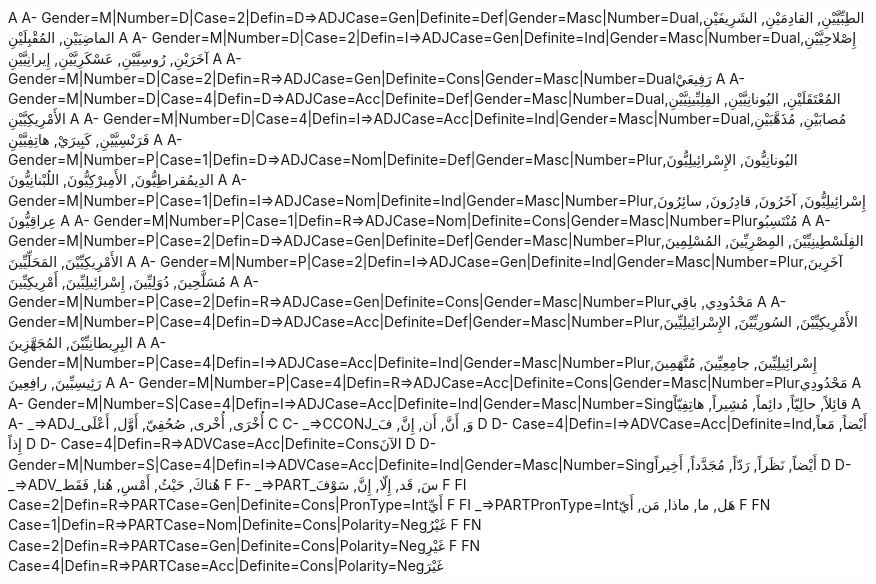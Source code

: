   <tr><td>A A- Gender=M|Number=D|Case=2|Defin=D</td><td>=&gt;</td><td>ADJ</td><td>Case=Gen|Definite=Def|Gender=Masc|Number=Dual</td><td>الطِبِّيَّيْنِ, القادِمَيْنِ, الشَرِيفَيْنِ, الماضِيَيْنِ, المُقْبِلَيْنِ</td></tr>
  <tr style="background:lightgray"><td>A A- Gender=M|Number=D|Case=2|Defin=I</td><td>=&gt;</td><td>ADJ</td><td>Case=Gen|Definite=Ind|Gender=Masc|Number=Dual</td><td>إِصْلاحِيَّيْنِ, آخَرَيْنِ, رُوسِيَّيْنِ, عَسْكَرِيَّيْنِ, إِيرانِيَّيْنِ</td></tr>
  <tr><td>A A- Gender=M|Number=D|Case=2|Defin=R</td><td>=&gt;</td><td>ADJ</td><td>Case=Gen|Definite=Cons|Gender=Masc|Number=Dual</td><td>رَفِيعَيْ</td></tr>
  <tr style="background:lightgray"><td>A A- Gender=M|Number=D|Case=4|Defin=D</td><td>=&gt;</td><td>ADJ</td><td>Case=Acc|Definite=Def|Gender=Masc|Number=Dual</td><td>المُعْتَقَلَيْنِ, اليُونانِيَّيْنِ, الفِلِبِّينِيَّيْنِ, الأَمْرِيكِيَّيْنِ</td></tr>
  <tr><td>A A- Gender=M|Number=D|Case=4|Defin=I</td><td>=&gt;</td><td>ADJ</td><td>Case=Acc|Definite=Ind|Gender=Masc|Number=Dual</td><td>مُصابَيْنِ, مُذَهَّبَيْنِ, فَرَنْسِيَّيْنِ, كَبِيرَيْ, هاتِفِيَّيْنِ</td></tr>
  <tr style="background:lightgray"><td>A A- Gender=M|Number=P|Case=1|Defin=D</td><td>=&gt;</td><td>ADJ</td><td>Case=Nom|Definite=Def|Gender=Masc|Number=Plur</td><td>اليُونانِيُّونَ, الإِسْرائِيلِيُّونَ, الدِيمُقراطِيُّونَ, الأَمِيرْكِيُّونَ, اللُبْنانِيُّونَ</td></tr>
  <tr><td>A A- Gender=M|Number=P|Case=1|Defin=I</td><td>=&gt;</td><td>ADJ</td><td>Case=Nom|Definite=Ind|Gender=Masc|Number=Plur</td><td>إِسْرائِيلِيُّونَ, آخَرُونَ, قادِرُونَ, سائِرُونَ, عِراقِيُّونَ</td></tr>
  <tr style="background:lightgray"><td>A A- Gender=M|Number=P|Case=1|Defin=R</td><td>=&gt;</td><td>ADJ</td><td>Case=Nom|Definite=Cons|Gender=Masc|Number=Plur</td><td>مُنْتَسِبُو</td></tr>
  <tr><td>A A- Gender=M|Number=P|Case=2|Defin=D</td><td>=&gt;</td><td>ADJ</td><td>Case=Gen|Definite=Def|Gender=Masc|Number=Plur</td><td>الفِلَسْطِينِيِّيْنَ, المِصْرِيِّينَ, المُسْلِمِينَ, الأَمْرِيكِيِّيْنَ, المَحَلِّيِّينَ</td></tr>
  <tr style="background:lightgray"><td>A A- Gender=M|Number=P|Case=2|Defin=I</td><td>=&gt;</td><td>ADJ</td><td>Case=Gen|Definite=Ind|Gender=Masc|Number=Plur</td><td>آخَرِينَ, مُسَلَّحِينَ, دُوَلِيِّينَ, إِسْرائِيلِيِّينَ, أَمْرِيكِيِّينَ</td></tr>
  <tr><td>A A- Gender=M|Number=P|Case=2|Defin=R</td><td>=&gt;</td><td>ADJ</td><td>Case=Gen|Definite=Cons|Gender=Masc|Number=Plur</td><td>مَحْدُودِي, باقِي</td></tr>
  <tr style="background:lightgray"><td>A A- Gender=M|Number=P|Case=4|Defin=D</td><td>=&gt;</td><td>ADJ</td><td>Case=Acc|Definite=Def|Gender=Masc|Number=Plur</td><td>الأَمْرِيكِيِّيْنَ, السُورِيِّيْنَ, الإِسْرائِيلِيِّينَ, البِرِيطانِيِّيْنَ, المُجَهَّزِينَ</td></tr>
  <tr><td>A A- Gender=M|Number=P|Case=4|Defin=I</td><td>=&gt;</td><td>ADJ</td><td>Case=Acc|Definite=Ind|Gender=Masc|Number=Plur</td><td>إِسْرائِيلِيِّينَ, جامِعِيِّينَ, مُتَّهَمِينَ, رَئِيسِيِّينَ, رافِعِينَ</td></tr>
  <tr style="background:lightgray"><td>A A- Gender=M|Number=P|Case=4|Defin=R</td><td>=&gt;</td><td>ADJ</td><td>Case=Acc|Definite=Cons|Gender=Masc|Number=Plur</td><td>مَحْدُودِي</td></tr>
  <tr><td>A A- Gender=M|Number=S|Case=4|Defin=I</td><td>=&gt;</td><td>ADJ</td><td>Case=Acc|Definite=Ind|Gender=Masc|Number=Sing</td><td>قائِلاً, حالِيّاً, دائِماً, مُشِيراً, هاتِفِيّاً</td></tr>
  <tr style="background:lightgray"><td>A A- _</td><td>=&gt;</td><td>ADJ</td><td>_</td><td>أُخْرَى, أُخْرى, صُحُفِيّ, أَوَّل, أَعْلَى</td></tr>
  <tr><td>C C- _</td><td>=&gt;</td><td>CCONJ</td><td>_</td><td>وَ, أَنَّ, أَن, إِنَّ, فَ</td></tr>
  <tr style="background:lightgray"><td>D D- Case=4|Defin=I</td><td>=&gt;</td><td>ADV</td><td>Case=Acc|Definite=Ind</td><td>أَيْضاً, مَعاً, إِذاً</td></tr>
  <tr><td>D D- Case=4|Defin=R</td><td>=&gt;</td><td>ADV</td><td>Case=Acc|Definite=Cons</td><td>الآنَ</td></tr>
  <tr style="background:lightgray"><td>D D- Gender=M|Number=S|Case=4|Defin=I</td><td>=&gt;</td><td>ADV</td><td>Case=Acc|Definite=Ind|Gender=Masc|Number=Sing</td><td>أَيْضاً, نَظَراً, رَدّاً, مُجَدَّداً, أَخِيراً</td></tr>
  <tr><td>D D- _</td><td>=&gt;</td><td>ADV</td><td>_</td><td>هُناكَ, حَيْثُ, أَمْسِ, هُنا, فَقَط</td></tr>
  <tr style="background:lightgray"><td>F F- _</td><td>=&gt;</td><td>PART</td><td>_</td><td>سَ, قَد, إِلّا, إِنَّ, سَوْفَ</td></tr>
  <tr><td>F FI Case=2|Defin=R</td><td>=&gt;</td><td>PART</td><td>Case=Gen|Definite=Cons|PronType=Int</td><td>أَيِّ</td></tr>
  <tr style="background:lightgray"><td>F FI _</td><td>=&gt;</td><td>PART</td><td>PronType=Int</td><td>هَل, ما, ماذا, مَن, أَيّ</td></tr>
  <tr><td>F FN Case=1|Defin=R</td><td>=&gt;</td><td>PART</td><td>Case=Nom|Definite=Cons|Polarity=Neg</td><td>غَيْرُ</td></tr>
  <tr style="background:lightgray"><td>F FN Case=2|Defin=R</td><td>=&gt;</td><td>PART</td><td>Case=Gen|Definite=Cons|Polarity=Neg</td><td>غَيْرِ</td></tr>
  <tr><td>F FN Case=4|Defin=R</td><td>=&gt;</td><td>PART</td><td>Case=Acc|Definite=Cons|Polarity=Neg</td><td>غَيْرَ</td></tr>